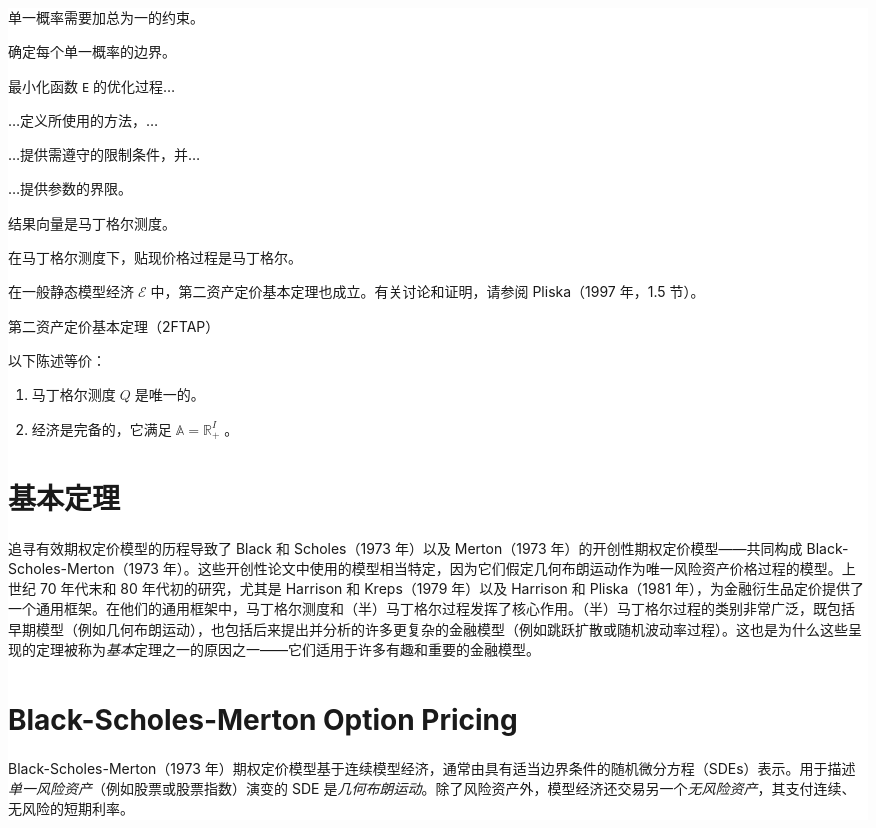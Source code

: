 单一概率需要加总为一的约束。

![9](img/ch05_split_000.xhtml#co_static_economy_CO7-9)

确定每个单一概率的边界。

![10](img/ch05_split_000.xhtml#co_static_economy_CO7-11)

最小化函数 `E` 的优化过程…

![11](img/ch05_split_000.xhtml#co_static_economy_CO7-12)

…定义所使用的方法，…

![12](img/ch05_split_000.xhtml#co_static_economy_CO7-13)

…提供需遵守的限制条件，并…

![13](img/ch05_split_000.xhtml#co_static_economy_CO7-14)

…提供参数的界限。

![14](img/ch05_split_000.xhtml#co_static_economy_CO7-15)

结果向量是马丁格尔测度。

![15](img/ch05_split_000.xhtml#co_static_economy_CO7-17)

在马丁格尔测度下，贴现价格过程是马丁格尔。

在一般静态模型经济 <math alttext="script upper E"><mi>ℰ</mi></math> 中，第二资产定价基本定理也成立。有关讨论和证明，请参阅 Pliska（1997 年，1.5 节）。

第二资产定价基本定理（2FTAP）

以下陈述等价：

1.  马丁格尔测度 <math alttext="upper Q"><mi>Q</mi></math> 是唯一的。

1.  经济是完备的，它满足 <math alttext="double-struck upper A equals double-struck upper R Subscript plus Superscript upper I"><mrow><mi>𝔸</mi> <mo>=</mo> <msubsup><mi>ℝ</mi> <mo>+</mo> <mi>I</mi></msubsup></mrow></math> 。

# 基本定理

追寻有效期权定价模型的历程导致了 Black 和 Scholes（1973 年）以及 Merton（1973 年）的开创性期权定价模型——共同构成 Black-Scholes-Merton（1973 年）。这些开创性论文中使用的模型相当特定，因为它们假定几何布朗运动作为唯一风险资产价格过程的模型。上世纪 70 年代末和 80 年代初的研究，尤其是 Harrison 和 Kreps（1979 年）以及 Harrison 和 Pliska（1981 年），为金融衍生品定价提供了一个通用框架。在他们的通用框架中，马丁格尔测度和（半）马丁格尔过程发挥了核心作用。（半）马丁格尔过程的类别非常广泛，既包括早期模型（例如几何布朗运动），也包括后来提出并分析的许多更复杂的金融模型（例如跳跃扩散或随机波动率过程）。这也是为什么这些呈现的定理被称为*基本*定理之一的原因之一——它们适用于许多有趣和重要的金融模型。

# Black-Scholes-Merton Option Pricing

Black-Scholes-Merton（1973 年）期权定价模型基于连续模型经济，通常由具有适当边界条件的随机微分方程（SDEs）表示。用于描述*单一风险资产*（例如股票或股票指数）演变的 SDE 是*几何布朗运动*。除了风险资产外，模型经济还交易另一个*无风险资产*，其支付连续、无风险的短期利率。

